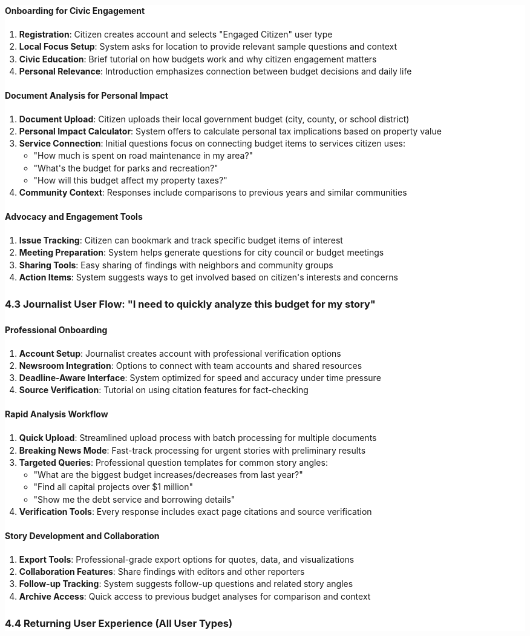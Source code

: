#### Onboarding for Civic Engagement
1. **Registration**: Citizen creates account and selects "Engaged Citizen" user type
2. **Local Focus Setup**: System asks for location to provide relevant sample questions and context
3. **Civic Education**: Brief tutorial on how budgets work and why citizen engagement matters
4. **Personal Relevance**: Introduction emphasizes connection between budget decisions and daily life

#### Document Analysis for Personal Impact
1. **Document Upload**: Citizen uploads their local government budget (city, county, or school district)
2. **Personal Impact Calculator**: System offers to calculate personal tax implications based on property value
3. **Service Connection**: Initial questions focus on connecting budget items to services citizen uses:
   - "How much is spent on road maintenance in my area?"
   - "What's the budget for parks and recreation?"
   - "How will this budget affect my property taxes?"
4. **Community Context**: Responses include comparisons to previous years and similar communities

#### Advocacy and Engagement Tools
1. **Issue Tracking**: Citizen can bookmark and track specific budget items of interest
2. **Meeting Preparation**: System helps generate questions for city council or budget meetings
3. **Sharing Tools**: Easy sharing of findings with neighbors and community groups
4. **Action Items**: System suggests ways to get involved based on citizen's interests and concerns

### 4.3 Journalist User Flow: "I need to quickly analyze this budget for my story"

#### Professional Onboarding
1. **Account Setup**: Journalist creates account with professional verification options
2. **Newsroom Integration**: Options to connect with team accounts and shared resources
3. **Deadline-Aware Interface**: System optimized for speed and accuracy under time pressure
4. **Source Verification**: Tutorial on using citation features for fact-checking

#### Rapid Analysis Workflow
1. **Quick Upload**: Streamlined upload process with batch processing for multiple documents
2. **Breaking News Mode**: Fast-track processing for urgent stories with preliminary results
3. **Targeted Queries**: Professional question templates for common story angles:
   - "What are the biggest budget increases/decreases from last year?"
   - "Find all capital projects over $1 million"
   - "Show me the debt service and borrowing details"
4. **Verification Tools**: Every response includes exact page citations and source verification

#### Story Development and Collaboration
1. **Export Tools**: Professional-grade export options for quotes, data, and visualizations
2. **Collaboration Features**: Share findings with editors and other reporters
3. **Follow-up Tracking**: System suggests follow-up questions and related story angles
4. **Archive Access**: Quick access to previous budget analyses for comparison and context

### 4.4 Returning User Experience (All User Types)
